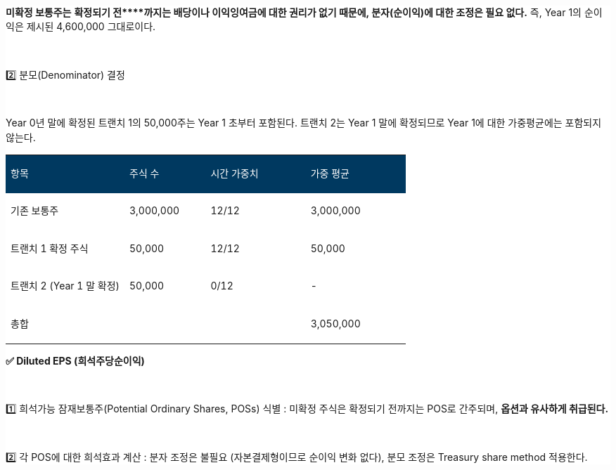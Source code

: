 **미확정 보통주는** **확정되기 전****까지는 배당이나 이익잉여금에 대한 권리가 없기 때문에, 분자(순이익)에 대한 조정은 필요 없다.** 즉, Year 1의 순이익은 제시된 4,600,000 그대로이다.

​

2️⃣ 분모(Denominator) 결정

​

Year 0년 말에 확정된 트랜치 1의 50,000주는 Year 1 초부터 포함된다. 트랜치 2는 Year 1 말에 확정되므로 Year 1에 대한 가중평균에는 포함되지 않는다.

<table style=""><tbody><tr><td colspan="1" rowspan="1" style="width: 29.709999999999997%; height: 40.0px;  background-color: #003960;"><div><p style=""><span style="color:#ffffff;">항목</span></p></div></td><td colspan="1" rowspan="1" style="width: 20.290000000000003%; height: 40.0px;  background-color: #003960;"><div><p style=""><span style="color:#ffffff;">주식 수</span></p></div></td><td colspan="1" rowspan="1" style="width: 25.0%; height: 40.0px;  background-color: #003960;"><div><p style=""><span style="color:#ffffff;">시간 가중치</span></p></div></td><td colspan="1" rowspan="1" style="width: 25.0%; height: 40.0px;  background-color: #003960;"><div><p style=""><span style="color:#ffffff;">가중 평균</span></p></div></td></tr><tr><td colspan="1" rowspan="1" style="width: 29.709999999999997%; height: 40.0px;  "><div><p style=""><span style="">기존 보통주</span></p></div></td><td colspan="1" rowspan="1" style="width: 20.290000000000003%; height: 40.0px;  "><div><p style=""><span style="">3,000,000</span></p></div></td><td colspan="1" rowspan="1" style="width: 25.0%; height: 40.0px;  "><div><p style=""><span style="">12/12</span></p></div></td><td colspan="1" rowspan="1" style="width: 25.0%; height: 40.0px;  "><div><p style=""><span style="">3,000,000</span></p></div></td></tr><tr><td colspan="1" rowspan="1" style="width: 29.709999999999997%; height: 40.0px;  "><div><p style=""><span style="">트랜치 1 확정 주식</span></p></div></td><td colspan="1" rowspan="1" style="width: 20.290000000000003%; height: 40.0px;  "><div><p style=""><span style="">50,000</span></p></div></td><td colspan="1" rowspan="1" style="width: 25.0%; height: 40.0px;  "><div><p style=""><span style="">12/12</span></p></div></td><td colspan="1" rowspan="1" style="width: 25.0%; height: 40.0px;  "><div><p style=""><span style="">50,000</span></p></div></td></tr><tr><td colspan="1" rowspan="1" style="width: 29.709999999999997%; height: 40.0px;  "><div><p style=""><span style="">트랜치 2 (Year 1 말 확정)</span></p></div></td><td colspan="1" rowspan="1" style="width: 20.290000000000003%; height: 40.0px;  "><div><p style=""><span style="">50,000</span></p></div></td><td colspan="1" rowspan="1" style="width: 25.0%; height: 40.0px;  "><div><p style=""><span style="">0/12</span></p></div></td><td colspan="1" rowspan="1" style="width: 25.0%; height: 40.0px;  "><div><p style=""><span style="">-</span></p></div></td></tr><tr><td colspan="1" rowspan="1" style="width: 29.709999999999997%; height: 40.0px;  "><div><p style=""><span style="">총합</span></p></div></td><td colspan="1" rowspan="1" style="width: 20.290000000000003%; height: 40.0px;  "><div><p style=""><span style="">​</span></p></div></td><td colspan="1" rowspan="1" style="width: 25.0%; height: 40.0px;  "><div><p style=""><span style="">​</span></p></div></td><td colspan="1" rowspan="1" style="width: 25.0%; height: 40.0px;  "><div><p style=""><span style="">3,050,000</span></p></div></td></tr></tbody></table>

**✅ Diluted EPS (희석주당순이익)**

​

1️⃣ 희석가능 잠재보통주(Potential Ordinary Shares, POSs) 식별 : 미확정 주식은 확정되기 전까지는 POS로 간주되며, **옵션과 유사하게 취급된다.**

​

2️⃣ 각 POS에 대한 희석효과 계산 : 분자 조정은 불필요 (자본결제형이므로 순이익 변화 없다), 분모 조정은 Treasury share method 적용한다.
